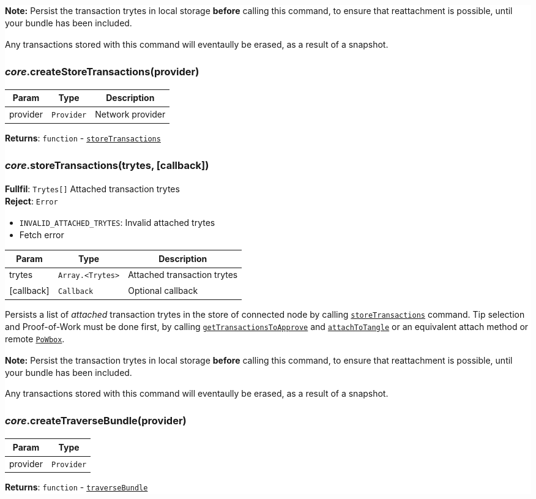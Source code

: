 **Note:** Persist the transaction trytes in local storage **before** calling this command, to ensure
that reattachment is possible, until your bundle has been included.

Any transactions stored with this command will eventaully be erased, as a result of a snapshot.

<a name="module_core.createStoreTransactions"></a>

### _core_.createStoreTransactions(provider)

| Param    | Type                  | Description      |
| -------- | --------------------- | ---------------- |
| provider | <code>Provider</code> | Network provider |

**Returns**: <code>function</code> - [`storeTransactions`](#module_core.storeTransactions)  
<a name="module_core.storeTransactions"></a>

### _core_.storeTransactions(trytes, [callback])

**Fullfil**: <code>Trytes[]</code> Attached transaction trytes  
**Reject**: <code>Error</code>

-   `INVALID_ATTACHED_TRYTES`: Invalid attached trytes
-   Fetch error

| Param      | Type                              | Description                 |
| ---------- | --------------------------------- | --------------------------- |
| trytes     | <code>Array.&lt;Trytes&gt;</code> | Attached transaction trytes |
| [callback] | <code>Callback</code>             | Optional callback           |

Persists a list of _attached_ transaction trytes in the store of connected node by calling
[`storeTransactions`](https://docs.iota.org/iri/api#endpoints/storeTransactions) command.
Tip selection and Proof-of-Work must be done first, by calling
[`getTransactionsToApprove`](#module_core.getTransactionsToApprove) and
[`attachToTangle`](#module_core.attachToTangle) or an equivalent attach method or remote
[`PoWbox`](https://powbox.devnet.iota.org/).

**Note:** Persist the transaction trytes in local storage **before** calling this command, to ensure
that reattachment is possible, until your bundle has been included.

Any transactions stored with this command will eventaully be erased, as a result of a snapshot.

<a name="module_core.createTraverseBundle"></a>

### _core_.createTraverseBundle(provider)

| Param    | Type                  |
| -------- | --------------------- |
| provider | <code>Provider</code> |

**Returns**: <code>function</code> - [`traverseBundle`](#module_core.traverseBundle)  
<a name="module_core.traverseBundle"></a>
